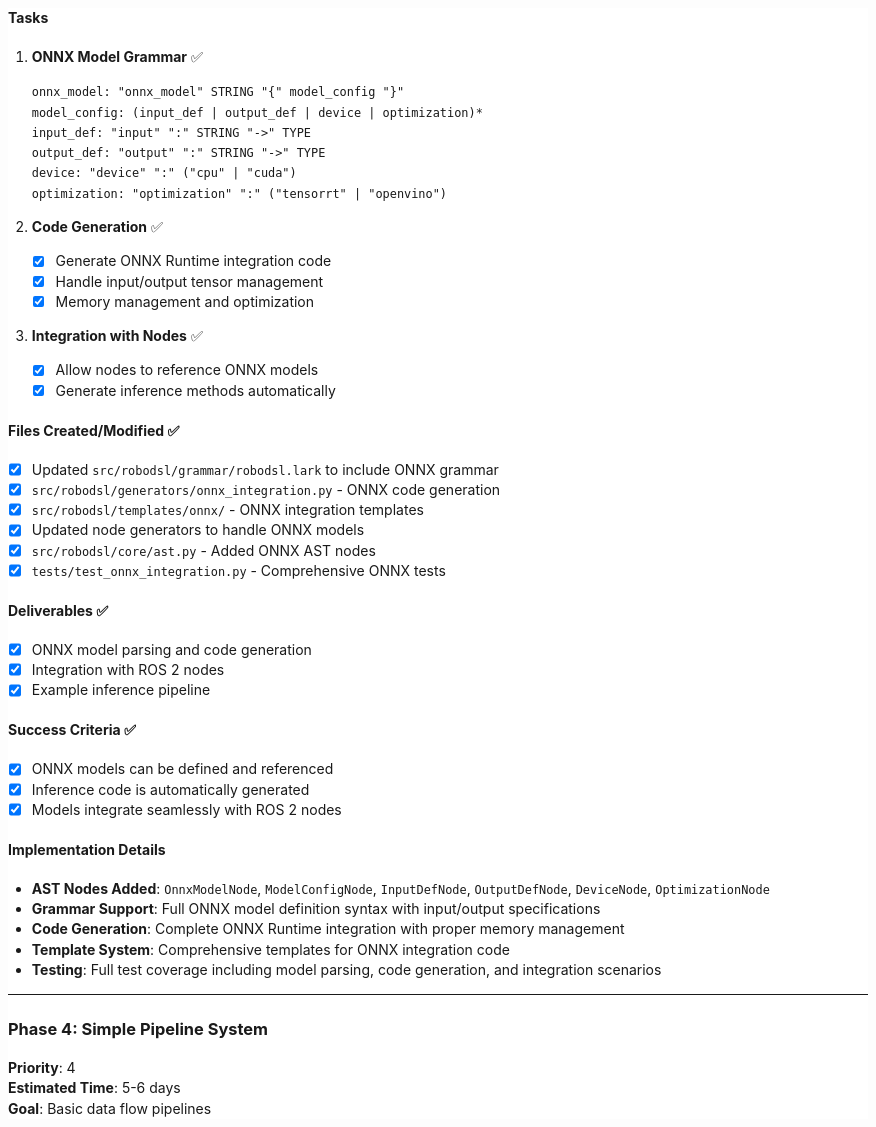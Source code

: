 #### Tasks
1. **ONNX Model Grammar** ✅
   ```lark
   onnx_model: "onnx_model" STRING "{" model_config "}"
   model_config: (input_def | output_def | device | optimization)*
   input_def: "input" ":" STRING "->" TYPE
   output_def: "output" ":" STRING "->" TYPE
   device: "device" ":" ("cpu" | "cuda")
   optimization: "optimization" ":" ("tensorrt" | "openvino")
   ```

2. **Code Generation** ✅
   - [x] Generate ONNX Runtime integration code
   - [x] Handle input/output tensor management
   - [x] Memory management and optimization

3. **Integration with Nodes** ✅
   - [x] Allow nodes to reference ONNX models
   - [x] Generate inference methods automatically

#### Files Created/Modified ✅
- [x] Updated `src/robodsl/grammar/robodsl.lark` to include ONNX grammar
- [x] `src/robodsl/generators/onnx_integration.py` - ONNX code generation
- [x] `src/robodsl/templates/onnx/` - ONNX integration templates
- [x] Updated node generators to handle ONNX models
- [x] `src/robodsl/core/ast.py` - Added ONNX AST nodes
- [x] `tests/test_onnx_integration.py` - Comprehensive ONNX tests

#### Deliverables ✅
- [x] ONNX model parsing and code generation
- [x] Integration with ROS 2 nodes
- [x] Example inference pipeline

#### Success Criteria ✅
- [x] ONNX models can be defined and referenced
- [x] Inference code is automatically generated
- [x] Models integrate seamlessly with ROS 2 nodes

#### Implementation Details
- **AST Nodes Added**: `OnnxModelNode`, `ModelConfigNode`, `InputDefNode`, `OutputDefNode`, `DeviceNode`, `OptimizationNode`
- **Grammar Support**: Full ONNX model definition syntax with input/output specifications
- **Code Generation**: Complete ONNX Runtime integration with proper memory management
- **Template System**: Comprehensive templates for ONNX integration code
- **Testing**: Full test coverage including model parsing, code generation, and integration scenarios

---

### Phase 4: Simple Pipeline System
**Priority**: 4  
**Estimated Time**: 5-6 days  
**Goal**: Basic data flow pipelines
